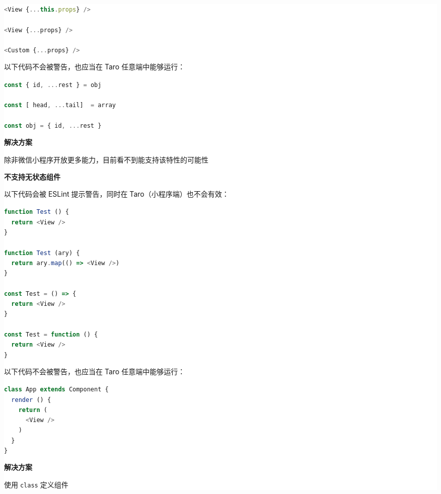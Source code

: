 ```javascript
<View {...this.props} />

<View {...props} />

<Custom {...props} />
```

以下代码不会被警告，也应当在 Taro 任意端中能够运行：

```javascript
const { id, ...rest } = obj

const [ head, ...tail]  = array

const obj = { id, ...rest }
```

**解决方案**

除非微信小程序开放更多能力，目前看不到能支持该特性的可能性

**不支持无状态组件**

以下代码会被 ESLint 提示警告，同时在 Taro（小程序端）也不会有效：

```javascript
function Test () {
  return <View />
}

function Test (ary) {
  return ary.map(() => <View />)
}

const Test = () => {
  return <View />
}

const Test = function () {
  return <View />
}
```

以下代码不会被警告，也应当在 Taro 任意端中能够运行：

```javascript
class App extends Component {
  render () {
    return (
      <View />
    )
  }
}
```

**解决方案**

使用 `class` 定义组件